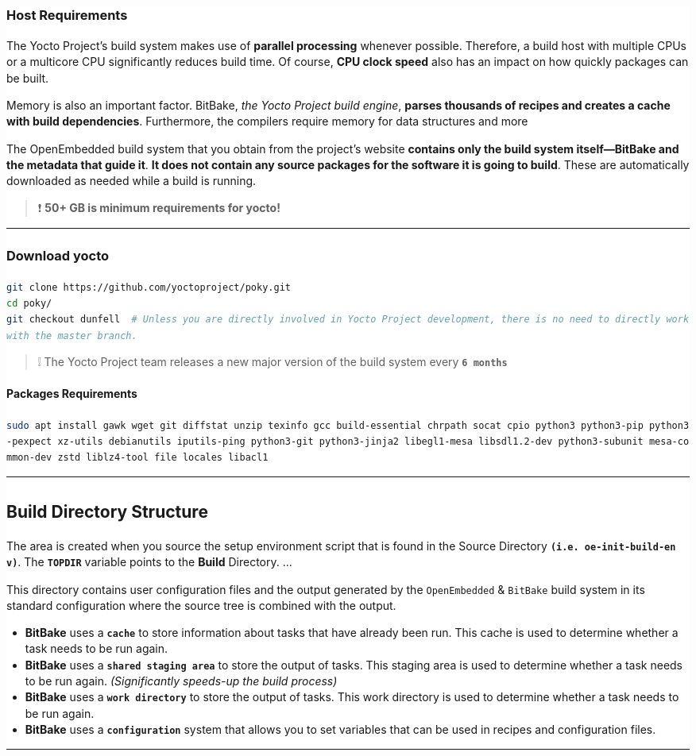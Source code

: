 
### Host Requirements

The Yocto Project’s build system makes use of **parallel processing** whenever possible. Therefore, a build host with multiple CPUs or a multicore CPU significantly reduces build time. Of course, **CPU clock speed** also has an impact on how quickly packages can be built.

Memory is also an important factor. BitBake, _the Yocto Project build engine_, **parses
thousands of recipes and creates a cache with build dependencies**. Furthermore, the
compilers require memory for data structures and more

The OpenEmbedded build system that you obtain from the project’s website **contains only
the build system itself—BitBake and the metadata that guide it**. **It does not contain any source packages for the software it is going to build**. These are automatically downloaded as needed while a build is running.

> :exclamation: **50+ GB is minimum requirements for yocto!**

---

### Download yocto

```bash
git clone https://github.com/yoctoproject/poky.git
cd poky/
git checkout dunfell  # Unless you are directly involved in Yocto Project development, there is no need to directly work with the master branch.
```

> :grey_exclamation: The Yocto Project team releases a new major version of the build system every **`6 months`**

#### Packages Requirements

```bash
sudo apt install gawk wget git diffstat unzip texinfo gcc build-essential chrpath socat cpio python3 python3-pip python3-pexpect xz-utils debianutils iputils-ping python3-git python3-jinja2 libegl1-mesa libsdl1.2-dev python3-subunit mesa-common-dev zstd liblz4-tool file locales libacl1
```

---

## Build Directory Structure

The area is created when you source the setup environment script that is found in the Source Directory **`(i.e. oe-init-build-env)`**. The **`TOPDIR`** variable points to the **Build** Directory. ...

This directory contains user configuration files and the output generated by the `OpenEmbedded` & `BitBake` build system in its standard configuration where the source tree is combined with the output.

- **BitBake** uses a **`cache`** to store information about tasks that have already been run. This cache is used to determine whether a task needs to be run again.
- **BitBake** uses a **`shared staging area`** to store the output of tasks. This staging area is used to determine whether a task needs to be run again. _(Significantly speeds-up the build process)_
- **BitBake** uses a **`work directory`** to store the output of tasks. This work directory is used to determine whether a task needs to be run again.
- **BitBake** uses a **`configuration`** system that allows you to set variables that can be used in recipes and configuration files.

---